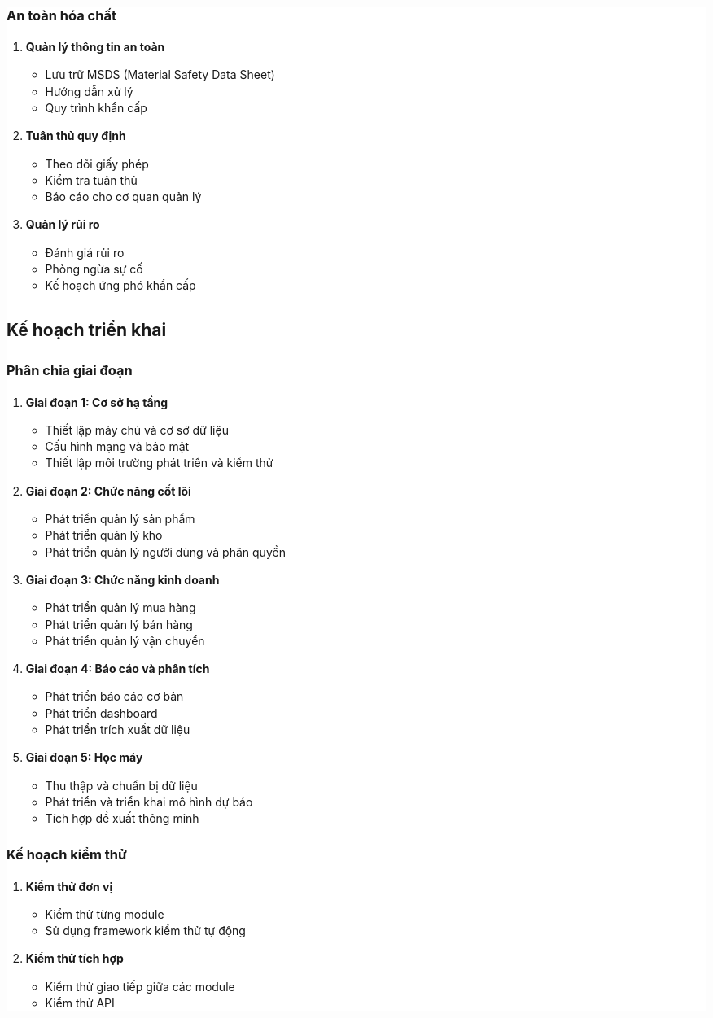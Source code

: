 ### An toàn hóa chất
1. **Quản lý thông tin an toàn**
   - Lưu trữ MSDS (Material Safety Data Sheet)
   - Hướng dẫn xử lý
   - Quy trình khẩn cấp

2. **Tuân thủ quy định**
   - Theo dõi giấy phép
   - Kiểm tra tuân thủ
   - Báo cáo cho cơ quan quản lý

3. **Quản lý rủi ro**
   - Đánh giá rủi ro
   - Phòng ngừa sự cố
   - Kế hoạch ứng phó khẩn cấp

## Kế hoạch triển khai

### Phân chia giai đoạn
1. **Giai đoạn 1: Cơ sở hạ tầng**
   - Thiết lập máy chủ và cơ sở dữ liệu
   - Cấu hình mạng và bảo mật
   - Thiết lập môi trường phát triển và kiểm thử

2. **Giai đoạn 2: Chức năng cốt lõi**
   - Phát triển quản lý sản phẩm
   - Phát triển quản lý kho
   - Phát triển quản lý người dùng và phân quyền

3. **Giai đoạn 3: Chức năng kinh doanh**
   - Phát triển quản lý mua hàng
   - Phát triển quản lý bán hàng
   - Phát triển quản lý vận chuyển

4. **Giai đoạn 4: Báo cáo và phân tích**
   - Phát triển báo cáo cơ bản
   - Phát triển dashboard
   - Phát triển trích xuất dữ liệu

5. **Giai đoạn 5: Học máy**
   - Thu thập và chuẩn bị dữ liệu
   - Phát triển và triển khai mô hình dự báo
   - Tích hợp đề xuất thông minh

### Kế hoạch kiểm thử
1. **Kiểm thử đơn vị**
   - Kiểm thử từng module
   - Sử dụng framework kiểm thử tự động

2. **Kiểm thử tích hợp**
   - Kiểm thử giao tiếp giữa các module
   - Kiểm thử API
